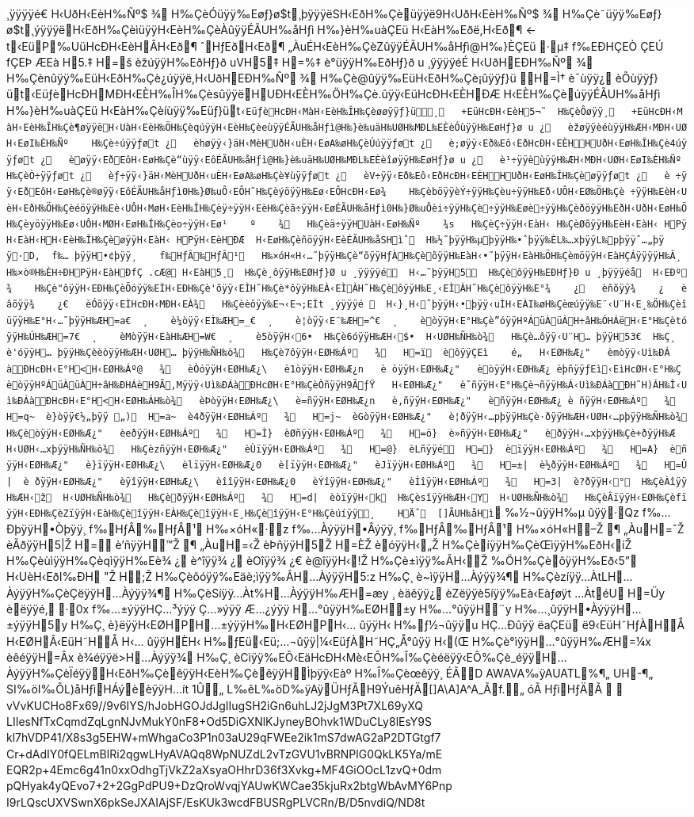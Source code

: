 ¸ÿÿÿÿé€   H‹UðH‹EèH‰Ñº$   ¾   H‰ÇèÓüÿÿ‰Eøƒ}ø$t¸þÿÿÿëSH‹EðH‰Çèüÿÿë9H‹UðH‹EèH‰Ñº$   ¾   H‰Çè˜üÿÿ‰Eøƒ}ø$t¸ýÿÿÿëH‹EðH‰ÇèìüÿÿH‹EèH‰ÇèÀûÿÿÉÃUH‰åHƒì H‰}èH‰uàÇEü    H‹EàH‰Eðë,H‹Eð¶ <-t‹EüP‰UüHcÐH‹EèHÂH‹Eð¶ ˆHƒEðH‹Eð¶ „ÀuÉH‹EèH‰ÇèZûÿÿÉÃUH‰åHƒì@H‰}ÈÇEü    ·µ‡  f‰EÐHÇEÒ    ÇEÚ    fÇEÞ  ÆEà H5.‡  H=š  èžúÿÿH‰EðHƒ}ð uVH5‡  H=%‡  è°üÿÿH‰EðHƒ}ð u
¸ÿÿÿÿéÉ   H‹UðHEÐH‰Ñº   ¾   H‰Çènûÿÿ‰EüH‹EðH‰Çè¿úÿÿë,H‹UðHEÐH‰Ñº   ¾   H‰Çè@ûÿÿ‰EüH‹EðH‰Çè¡ûÿÿƒ}ü H=Ì†  è¯ùÿÿ¿   èÕùÿÿƒ}üt‹EüƒèHcÐHMÐH‹EÈH‰ÎH‰ÇèsûÿÿëHUÐH‹EÈH‰ÖH‰Çè.ûÿÿ‹EüHcÐH‹EÈHÐÆ  H‹EÈH‰ÇèúÿÿÉÃUH‰åHƒì H‰}èH‰uàÇEü    H‹EàH‰Çèíùÿÿ‰Eüƒ}üt`‹EüƒèHcÐH‹MàH‹EèH‰ÎH‰Çèøøÿÿƒ}ü¸   +EüHcÐH‹EèH5¬˜  H‰ÇèÔøÿÿ¸   +EüHcÐH‹MàH‹EèH‰ÎH‰Çè¶øÿÿëH‹UàH‹EèH‰ÖH‰ÇèqúÿÿH‹EèH‰ÇèeùÿÿÉÃUH‰åHƒì@H‰}è‰uäH‰UØH‰MÐL‰EÈèÓùÿÿH‰EøHƒ}ø u
¿   èžøÿÿèéùÿÿH‰ÆH‹MÐH‹UØH‹EøI‰ÈH‰Ñº    H‰Çè÷úÿÿƒøt
¿   èhøÿÿ‹}äH‹MèHUðH‹uÈH‹EøA‰øH‰ÇèÚúÿÿƒøt
¿   è;øÿÿ‹Eð‰Eô‹EðHcÐH‹EÈHHUðH‹EøH‰ÎH‰Çè4úÿÿƒøt
¿   èøÿÿ‹EðEôH‹EøH‰Çè“ùÿÿ‹EôÉÃUH‰åHƒì@H‰}è‰uäH‰UØH‰MÐL‰EÈèîøÿÿH‰EøHƒ}ø u
¿   è¹÷ÿÿèùÿÿH‰ÆH‹MÐH‹UØH‹EøI‰ÈH‰Ñº    H‰ÇèÒ÷ÿÿƒøt
¿   èƒ÷ÿÿ‹}äH‹MèHUðH‹uÈH‹EøA‰øH‰Çè¥ùÿÿƒøt
¿   èV÷ÿÿ‹Eð‰Eô‹EðHcÐH‹EÈHHUðH‹EøH‰ÎH‰Çèøÿÿƒøt
¿   è ÷ÿÿ‹EðEôH‹EøH‰Çè®øÿÿ‹EôÉÃUH‰åHƒì0H‰}Ø‰uÔ‹EÔH˜H‰ÇèýöÿÿH‰Eø‹EÔHcÐH‹Eø¾    H‰ÇèböÿÿèÝ÷ÿÿH‰Çèu÷ÿÿH‰Eð‹UÔH‹EØ‰ÖH‰Çè ÷ÿÿH‰EèH‹UèH‹EðH‰ÖH‰ÇèéöÿÿH‰Eè‹UÔH‹MøH‹EèH‰ÎH‰Çèÿ÷ÿÿH‹EèH‰Çèã÷ÿÿH‹EøÉÃUH‰åHƒì0H‰}Ø‰uÔèi÷ÿÿH‰Çè÷ÿÿH‰Eøè÷ÿÿH‰ÇèðöÿÿH‰EðH‹UðH‹EøH‰ÖH‰ÇèyöÿÿH‰Eø‹UÔH‹MØH‹EøH‰ÎH‰Çèo÷ÿÿH‹Eø¹    º    ¾   H‰Çèä÷ÿÿHUàH‹EøH‰Ñº    ¾s   H‰ÇèÇ÷ÿÿH‹EàH‹ H‰ÇèØõÿÿH‰EèH‹EàH‹ HPÿH‹EàH‹HH‹EèH‰ÎH‰ÇèøÿÿH‹EàH‹ HPÿH‹EèHÐÆ  H‹EøH‰ÇèñöÿÿH‹EèÉÃUH‰åSHìˆ  H‰½˜þÿÿH‰µþÿÿH‰•ˆþÿÿ‰ÈL‰…xþÿÿL‰pþÿÿˆ…„þÿÿ·D‚  f‰… þÿÿH•¢þÿÿ¸    f‰HƒÂ‰HƒÂ¹   H‰×óH«H‹…˜þÿÿH‰Çè“õÿÿHƒÀH‰ÇèõÿÿH‰EàH‹•˜þÿÿH‹EàH‰ÖH‰ÇèmöÿÿH‹EàHÇÁÿÿÿÿH‰Â¸    H‰×ò®H‰ÈH÷ÐHPÿH‹EàHÐfÇ .cÆ@ H‹EàH5¸  H‰Çè¸ôÿÿH‰EØHƒ}Ø u
¸ÿÿÿÿé  H‹…˜þÿÿH5  H‰ÇèôÿÿH‰EÐHƒ}Ð u
¸þÿÿÿéå  H‹EÐº   ¾    H‰Çè"ôÿÿH‹EÐH‰ÇèÖóÿÿ‰EÌH‹EÐH‰Çè'õÿÿ‹EÌH˜H‰Çè*ôÿÿH‰EÀ‹EÌÀH˜H‰ÇèôÿÿH‰E¸‹EÌÀH˜H‰ÇèôÿÿH‰E°¾    ¿   èñõÿÿ¾    ¿   èâõÿÿ¾    ¿€   èÓõÿÿ‹EÌHcÐH‹MÐH‹EÀ¾   H‰Çèèôÿÿ‰E¬‹E¬;EÌt
¸ýÿÿÿé   H‹}¸H‹ˆþÿÿH‹•þÿÿ‹uÌH‹EÀI‰øH‰Çèœúÿÿ‰E¨‹U¨H‹E¸‰ÖH‰ÇèîüÿÿH‰E°H‹…˜þÿÿH‰ÆH=a€  ¸    è¼òÿÿ‹EÌ‰ÆH=_€  ¸    è¦òÿÿ‹E¨‰ÆH=^€  ¸    èòÿÿH‹E°H‰Çè”óÿÿHºÁüÀüÀH÷âH‰ÓHÁëH‹E°H‰ÇètóÿÿH‰ÚH‰ÆH=7€  ¸    èMòÿÿH‹EàH‰ÆH=W€  ¸    è5òÿÿH‹6•  H‰Çè6óÿÿH‰ÆH‹$•  H‹UØH‰ÑH‰ò¾   H‰Çè…ôÿÿ‹U¨H… þÿÿH53€  H‰Ç¸    è'óÿÿH… þÿÿH‰ÇèèòÿÿH‰ÆH‹UØH… þÿÿH‰ÑH‰ò¾   H‰Çè7ôÿÿH‹EØH‰Áº   ¾   H=ï  èôÿÿÇEì    é„   H‹EØH‰Æ¿"   èmòÿÿ‹Uì‰ÐÁàÐHcÐH‹E°H<H‹EØH‰Áº@   ¾   èÒóÿÿH‹EØH‰Æ¿\   è1òÿÿH‹EØH‰Æ¿n   è òÿÿH‹EØH‰Æ¿"   èòÿÿH‹EØH‰Æ¿
   èþñÿÿƒEì‹EìHcØH‹E°H‰ÇèòÿÿHºÁüÀüÀH÷âH‰ÐHÁèH9Ã‚Mÿÿÿ‹Uì‰ÐÁàÐHcØH‹E°H‰ÇèÒñÿÿH9ÃƒŸ   H‹EØH‰Æ¿"   è˜ñÿÿH‹E°H‰Çè¬ñÿÿH‰Á‹Uì‰ÐÁàÐH˜H)ÁH‰Î‹Uì‰ÐÁàÐHcÐH‹E°H<H‹EØH‰ÁH‰ò¾   èÞòÿÿH‹EØH‰Æ¿\   è=ñÿÿH‹EØH‰Æ¿n   è,ñÿÿH‹EØH‰Æ¿"   èñÿÿH‹EØH‰Æ¿
   è
ñÿÿH‹EØH‰Áº   ¾   H=q~  è}òÿÿ€½„þÿÿ „)  H=a~  è4ðÿÿH‹EØH‰Áº   ¾   H=j~  èGòÿÿH‹EØH‰Æ¿"   è¦ðÿÿH‹…pþÿÿH‰Çè·ðÿÿH‰ÆH‹UØH‹…pþÿÿH‰ÑH‰ò¾   H‰ÇèòÿÿH‹EØH‰Æ¿"   èeðÿÿH‹EØH‰Áº   ¾   H=Ì}  èØñÿÿH‹EØH‰Áº   ¾   H=ö}  è»ñÿÿH‹EØH‰Æ¿"   èðÿÿH‹…xþÿÿH‰Çè+ðÿÿH‰ÆH‹UØH‹…xþÿÿH‰ÑH‰ò¾   H‰ÇèzñÿÿH‹EØH‰Æ¿"   èÙïÿÿH‹EØH‰Áº   ¾   H=@}  èLñÿÿé  H=}  èïÿÿH‹EØH‰Áº   ¾   H=A}  èñÿÿH‹EØH‰Æ¿"   è}ïÿÿH‹EØH‰Æ¿\   èlïÿÿH‹EØH‰Æ¿0   è[ïÿÿH‹EØH‰Æ¿"   èJïÿÿH‹EØH‰Áº   ¾   H=±|  è½ðÿÿH‹EØH‰Áº   ¾   H=Û|  è ðÿÿH‹EØH‰Æ¿"   èÿîÿÿH‹EØH‰Æ¿\   èîîÿÿH‹EØH‰Æ¿0   èÝîÿÿH‹EØH‰Æ¿"   èÌîÿÿH‹EØH‰Áº   ¾   H=3|  è?ðÿÿH‹°  H‰ÇèÀîÿÿH‰ÆH‹ž  H‹UØH‰ÑH‰ò¾   H‰ÇèðÿÿH‹EØH‰Áº   ¾   H=d|  èòïÿÿH‹k  H‰ÇèsîÿÿH‰ÆH‹Y  H‹UØH‰ÑH‰ò¾   H‰ÇèÂïÿÿH‹EØH‰ÇèfïÿÿH‹EÐH‰ÇèZïÿÿH‹EàH‰ÇèîÿÿH‹EÀH‰ÇèîÿÿH‹E¸H‰ÇèîÿÿH‹E°H‰Çèúíÿÿ¸    HÄˆ  []ÃUH‰åHì`  ‰½¬ûÿÿH‰µ ûÿÿ·Qz  f‰…ÐþÿÿH•Òþÿÿ¸    f‰HƒÂ‰HƒÂ¹   H‰×óH«·z  f‰…ÀýÿÿH•Âýÿÿ¸    f‰HƒÂ‰HƒÂ¹   H‰×óH«H–Ž  ¶ „ÀuH=ˆŽ  èÃðÿÿH5|Ž  H=  è’ñÿÿH™Ž  ¶ „ÀuH=‹Ž  èÞñÿÿH5Ž  H=ÈŽ  èóÿÿH‹„Ž  H‰ÇèíÿÿH‰ÇèŒìÿÿH‰EðH‹iŽ  H‰ÇèùìÿÿH‰ÇèqìÿÿH‰Eè¾    ¿   è^îÿÿ¾    ¿   èOîÿÿ¾    ¿€   è@îÿÿH‹!Ž  H‰Çè±ìÿÿ‰ÂH‹Ž  ‰ÖH‰ÇèõÿÿH‰Eð‹5”  H‹UèH‹EðI‰ÐH
"Ž  H;Ž  H‰Çèõóÿÿ‰Eäè;ìÿÿ‰ÂH…ÀýÿÿH5:z  H‰Ç¸    è~ìÿÿH…Àýÿÿ¾¶  H‰Çèzíÿÿ…ÀtLH…ÀýÿÿH‰ÇèÇëÿÿH…Àýÿÿ¾¶  H‰ÇèSíÿÿ…Àt%H…ÀýÿÿH‰ÆH=æy  ¸    èäêÿÿ¿   èZëÿÿè5íÿÿ‰Eà‹Eàƒøÿt	…ÀtéU  H=Üy  èëÿÿé‚  ·0x  f‰…±ýÿÿHÇ…³ýÿÿ    Ç…»ýÿÿ    Æ…¿ýÿÿ H…°ûÿÿH‰EØH±y  H‰…°ûÿÿH¨y  H‰…¸ûÿÿH•ÀýÿÿH…±ýÿÿH5y  H‰Ç¸    è}ëÿÿH‹EØHPH…±ýÿÿH‰H‹EØHPH‹… ûÿÿH‹ H‰ƒ½¬ûÿÿu
HÇ…Ðûÿÿ    ëaÇEü   ë9‹EüH˜HƒÀHÅ    H‹EØHÂ‹EüH˜HÅ    H‹… ûÿÿHÈH‹ H‰ƒEü‹Eü;…¬ûÿÿ|¼‹EüƒÀH˜HÇ„Å°ûÿÿ    H‹(Œ  H‰Çè°ìÿÿH…°ûÿÿH‰ÆH=¼x  èêéÿÿH=Âx  è¾éÿÿë>H…Àýÿÿ¾   H‰Ç¸    èCìÿÿ‰EÔ‹EäHcÐH‹Mè‹EÔH‰Î‰Çèéëÿÿ‹EÔ‰Çè_éÿÿH…ÀýÿÿH‰ÇèÏéÿÿH‹EðH‰ÇèêÿÿH‹EèH‰ÇèêÿÿHÌþÿÿ‹Eàº    H‰Î‰Çèœêÿÿ¸    ÉÃD  AWAVA‰ÿAUATL%¶„  UH-¶„  SI‰öI‰ÕL)åHƒìHÁýèèÿÿH…ít 1Û„     L‰êL‰öD‰ÿAÿÜHƒÃH9ÝuêHƒÄ[]A\A]A^A_Ãf.„     óÃ  HƒìHƒÄÃ         vVvKUCHo8Fx69//9v6IYS/hJobHGOJdJgIIugSH2iGn6uhLJ2jJgM3Pt7XL69yXQ
LIIesNfTxCqmdZqLgnNJvMukY0nF8+Od5DiGXNlKJyneyBOhvk1WDuCLy8lEsY9S
kl7hVDP41/X8s3g5EHW+mWhgaCo3P1n03aU29qFWEe2ik1mS7dwAG2aP2DTGtgf7
Cr+dAdIY0fQELmBlRi2qgwLHyAVAQq8WpNUZdL2vTzGVU1vBRNPlG0QkLK5Ya/mE
EQR2p+4Emc6g41n0xxOdhgTjVkZ2aXsyaOHhrD36f3Xvkg+MF4GiOOcL1zvQ+0dm
pQHyak4yQEvo7+2+2GgPdPU9+DzQroWvqjYAUwKWCae35kjuRx2btgWbAvMY6Pnp
I9rLQscUXVSwnX6pkSeJXAIAjSF/EsKUk3wcdFBUSRgPLVCRn/B/D5nvdiQ/ND8t